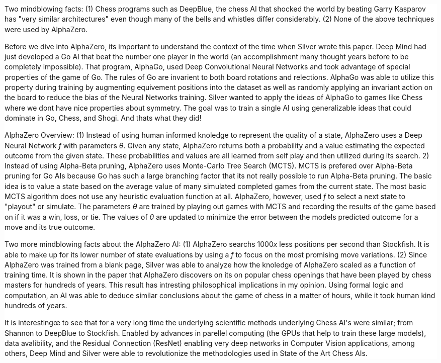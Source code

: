 Two mindblowing facts: (1) Chess programs such as DeepBlue, the chess AI that shocked the world by beating Garry Kasparov has "very similar architectures" even though many of the bells and whistles differ considerably. (2) None of the above techniques were used by AlphaZero.

Before we dive into AlphaZero, its important to understand the context of the time when Silver wrote this paper. Deep Mind had just developed a Go AI that beat the number one player in the world (an accomplishment many thought years before to be completely impossible). That program, AlphaGo, used Deep Convolutional Neural Networks and took advantage of special properties of the game of Go. The rules of Go are invarient to both board rotations and relections. AlphaGo was able to utilize this property during training by augmenting equivement positions into the dataset as well as randomly applying an invariant action on the board to reduce the bias of the Neural Networks training. Silver wanted to apply the ideas of AlphaGo to games like Chess where we dont have nice properties about symmetry. The goal was to train a single AI using generalizable ideas that could dominate in Go, Chess, and Shogi. And thats what they did!

AlphaZero Overview: 
(1) Instead of using human informed knoledge to represent the quality of a state, AlphaZero uses a Deep Neural Network $f$ with parameters $\theta$. Given any state, AlphaZero returns both a probability and a value estimating the expected outcome from the given state. These probabilities and values are all learned from self play and then utilized during its search.
2) Instead of using Alpha-Beta pruning, AlphaZero uses Monte-Carlo Tree Search (MCTS). MCTS is prefered over Alpha-Beta pruning for Go AIs because Go has such a large branching factor that its not really possible to run Alpha-Beta pruning. The basic idea is to value a state based on the average value of many simulated completed games from the current state. The most basic MCTS algorithm does not use any heuristic evaluation function at all. AlphaZero, however, used $f$ to select a next state to "playout" or simulate. The parameters $\theta$ are trained by playing out games with MCTS and recording the results of the game based on if it was a win, loss, or tie. The values of $\theta$ are updated to minimize the error between the models predicted outcome for a move and its true outcome.

Two more mindblowing facts about the AlphaZero AI: (1) AlphaZero searchs $1000x$ less positions per second than Stockfish. It is able to make up for its lower number of state evaluations by using a $f$ to focus on the most promising move variations. (2) Since AlphaZero was trained from a blank page, Silver was able to analyze how the knoledge of AlphaZero scaled as a function of training time. It is shown in the paper that AlphaZero discovers on its on popular chess openings that have been played by chess masters for hundreds of years. This result has intresting philosophical implications in my opinion. Using formal logic and computation, an AI was able to deduce similar conclusions about the game of chess in a matter of hours, while it took human kind hundreds of years.

It is interestingœ to see that for a very long time the underlying scientific methods underlying Chess AI's were similar; from Shannon to DeepBlue to Stockfish. Enabled by advances in parellel computing (the GPUs that help to train these large models), data avalibility, and the Residual Connection (ResNet) enabling very deep networks in Computer Vision applications, among others, Deep Mind and Silver were able to revolutionize the methodologies used in State of the Art Chess AIs.
